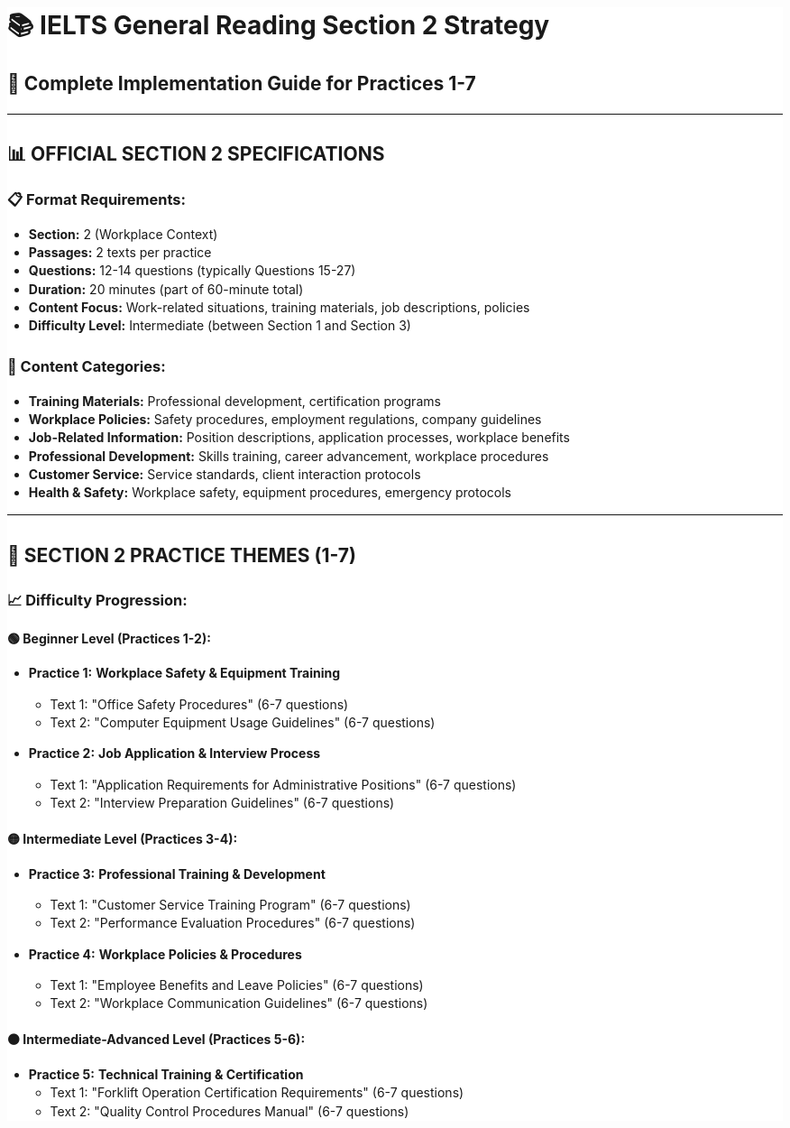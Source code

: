 # 📚 **IELTS General Reading Section 2 Strategy**
## **🎯 Complete Implementation Guide for Practices 1-7**

---

## 📊 **OFFICIAL SECTION 2 SPECIFICATIONS**

### **📋 Format Requirements:**
- **Section:** 2 (Workplace Context)
- **Passages:** 2 texts per practice
- **Questions:** 12-14 questions (typically Questions 15-27)
- **Duration:** 20 minutes (part of 60-minute total)
- **Content Focus:** Work-related situations, training materials, job descriptions, policies
- **Difficulty Level:** Intermediate (between Section 1 and Section 3)

### **🎯 Content Categories:**
- **Training Materials:** Professional development, certification programs
- **Workplace Policies:** Safety procedures, employment regulations, company guidelines
- **Job-Related Information:** Position descriptions, application processes, workplace benefits
- **Professional Development:** Skills training, career advancement, workplace procedures
- **Customer Service:** Service standards, client interaction protocols
- **Health & Safety:** Workplace safety, equipment procedures, emergency protocols

---

## 🏢 **SECTION 2 PRACTICE THEMES (1-7)**

### **📈 Difficulty Progression:**

#### **🟢 Beginner Level (Practices 1-2):**
- **Practice 1:** **Workplace Safety & Equipment Training**
  - Text 1: "Office Safety Procedures" (6-7 questions)
  - Text 2: "Computer Equipment Usage Guidelines" (6-7 questions)
  
- **Practice 2:** **Job Application & Interview Process**
  - Text 1: "Application Requirements for Administrative Positions" (6-7 questions)
  - Text 2: "Interview Preparation Guidelines" (6-7 questions)

#### **🟡 Intermediate Level (Practices 3-4):**
- **Practice 3:** **Professional Training & Development**
  - Text 1: "Customer Service Training Program" (6-7 questions)
  - Text 2: "Performance Evaluation Procedures" (6-7 questions)

- **Practice 4:** **Workplace Policies & Procedures**
  - Text 1: "Employee Benefits and Leave Policies" (6-7 questions)
  - Text 2: "Workplace Communication Guidelines" (6-7 questions)

#### **🟠 Intermediate-Advanced Level (Practices 5-6):**
- **Practice 5:** **Technical Training & Certification**
  - Text 1: "Forklift Operation Certification Requirements" (6-7 questions)
  - Text 2: "Quality Control Procedures Manual" (6-7 questions)
